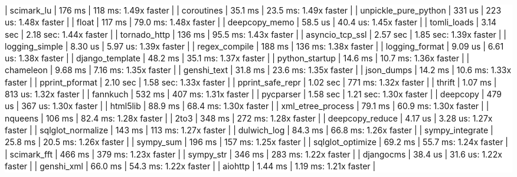 | scimark_lu               | 176 ms                                                 | 118 ms: 1.49x faster                                                   |
| coroutines               | 35.1 ms                                                | 23.5 ms: 1.49x faster                                                  |
| unpickle_pure_python     | 331 us                                                 | 223 us: 1.48x faster                                                   |
| float                    | 117 ms                                                 | 79.0 ms: 1.48x faster                                                  |
| deepcopy_memo            | 58.5 us                                                | 40.4 us: 1.45x faster                                                  |
| tomli_loads              | 3.14 sec                                               | 2.18 sec: 1.44x faster                                                 |
| tornado_http             | 136 ms                                                 | 95.5 ms: 1.43x faster                                                  |
| asyncio_tcp_ssl          | 2.57 sec                                               | 1.85 sec: 1.39x faster                                                 |
| logging_simple           | 8.30 us                                                | 5.97 us: 1.39x faster                                                  |
| regex_compile            | 188 ms                                                 | 136 ms: 1.38x faster                                                   |
| logging_format           | 9.09 us                                                | 6.61 us: 1.38x faster                                                  |
| django_template          | 48.2 ms                                                | 35.1 ms: 1.37x faster                                                  |
| python_startup           | 14.6 ms                                                | 10.7 ms: 1.36x faster                                                  |
| chameleon                | 9.68 ms                                                | 7.16 ms: 1.35x faster                                                  |
| genshi_text              | 31.8 ms                                                | 23.6 ms: 1.35x faster                                                  |
| json_dumps               | 14.2 ms                                                | 10.6 ms: 1.33x faster                                                  |
| pprint_pformat           | 2.10 sec                                               | 1.58 sec: 1.33x faster                                                 |
| pprint_safe_repr         | 1.02 sec                                               | 771 ms: 1.32x faster                                                   |
| thrift                   | 1.07 ms                                                | 813 us: 1.32x faster                                                   |
| fannkuch                 | 532 ms                                                 | 407 ms: 1.31x faster                                                   |
| pycparser                | 1.58 sec                                               | 1.21 sec: 1.30x faster                                                 |
| deepcopy                 | 479 us                                                 | 367 us: 1.30x faster                                                   |
| html5lib                 | 88.9 ms                                                | 68.4 ms: 1.30x faster                                                  |
| xml_etree_process        | 79.1 ms                                                | 60.9 ms: 1.30x faster                                                  |
| nqueens                  | 106 ms                                                 | 82.4 ms: 1.28x faster                                                  |
| 2to3                     | 348 ms                                                 | 272 ms: 1.28x faster                                                   |
| deepcopy_reduce          | 4.17 us                                                | 3.28 us: 1.27x faster                                                  |
| sqlglot_normalize        | 143 ms                                                 | 113 ms: 1.27x faster                                                   |
| dulwich_log              | 84.3 ms                                                | 66.8 ms: 1.26x faster                                                  |
| sympy_integrate          | 25.8 ms                                                | 20.5 ms: 1.26x faster                                                  |
| sympy_sum                | 196 ms                                                 | 157 ms: 1.25x faster                                                   |
| sqlglot_optimize         | 69.2 ms                                                | 55.7 ms: 1.24x faster                                                  |
| scimark_fft              | 466 ms                                                 | 379 ms: 1.23x faster                                                   |
| sympy_str                | 346 ms                                                 | 283 ms: 1.22x faster                                                   |
| djangocms                | 38.4 us                                                | 31.6 us: 1.22x faster                                                  |
| genshi_xml               | 66.0 ms                                                | 54.3 ms: 1.22x faster                                                  |
| aiohttp                  | 1.44 ms                                                | 1.19 ms: 1.21x faster                                                  |